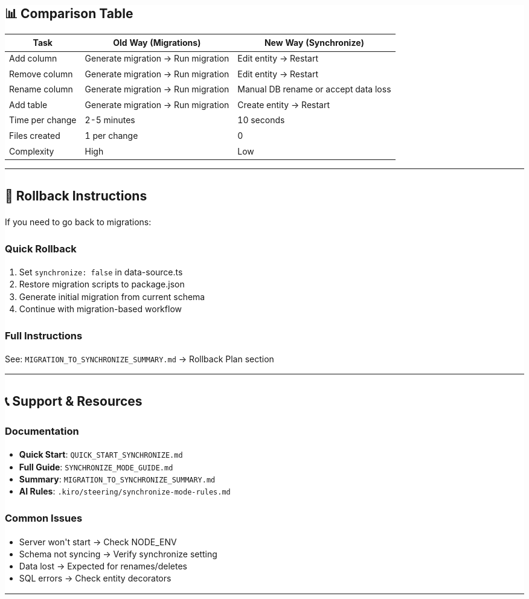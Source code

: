 
## 📊 Comparison Table

| Task | Old Way (Migrations) | New Way (Synchronize) |
|------|---------------------|----------------------|
| Add column | Generate migration → Run migration | Edit entity → Restart |
| Remove column | Generate migration → Run migration | Edit entity → Restart |
| Rename column | Generate migration → Run migration | Manual DB rename or accept data loss |
| Add table | Generate migration → Run migration | Create entity → Restart |
| Time per change | 2-5 minutes | 10 seconds |
| Files created | 1 per change | 0 |
| Complexity | High | Low |

---

## 🔄 Rollback Instructions

If you need to go back to migrations:

### Quick Rollback
1. Set `synchronize: false` in data-source.ts
2. Restore migration scripts to package.json
3. Generate initial migration from current schema
4. Continue with migration-based workflow

### Full Instructions
See: `MIGRATION_TO_SYNCHRONIZE_SUMMARY.md` → Rollback Plan section

---

## 📞 Support & Resources

### Documentation
- **Quick Start**: `QUICK_START_SYNCHRONIZE.md`
- **Full Guide**: `SYNCHRONIZE_MODE_GUIDE.md`
- **Summary**: `MIGRATION_TO_SYNCHRONIZE_SUMMARY.md`
- **AI Rules**: `.kiro/steering/synchronize-mode-rules.md`

### Common Issues
- Server won't start → Check NODE_ENV
- Schema not syncing → Verify synchronize setting
- Data lost → Expected for renames/deletes
- SQL errors → Check entity decorators

---
